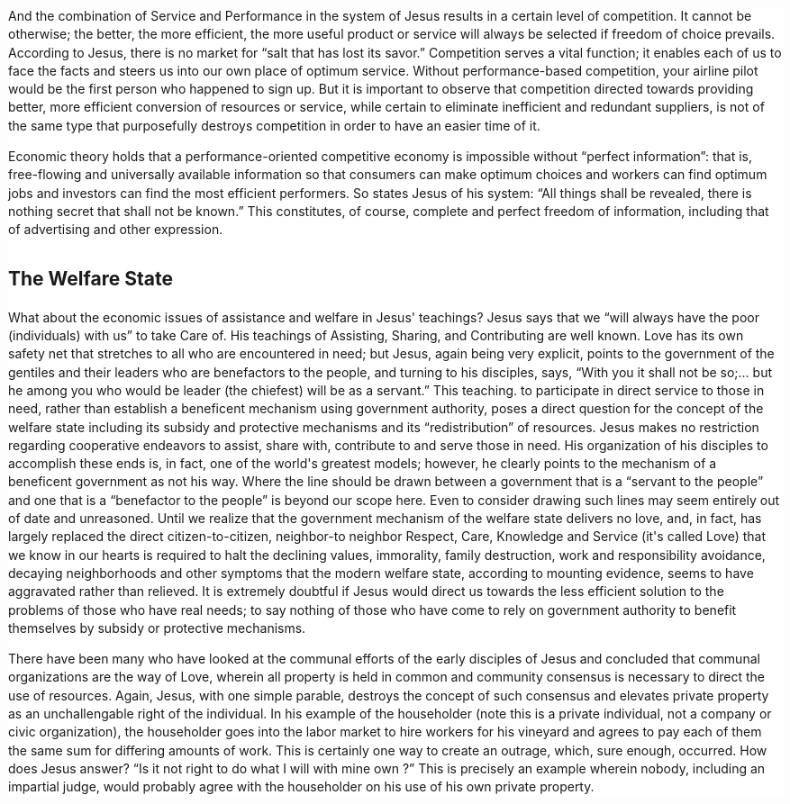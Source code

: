 And the combination of Service and Performance in the system of Jesus results in a certain level of competition. It cannot be otherwise; the better, the more efficient, the more useful product or service will always be selected if freedom of choice prevails. According to Jesus, there is no market for “salt that has lost its savor.” Competition serves a vital function; it enables each of us to face the facts and steers us into our own place of optimum service. Without performance-based competition, your airline pilot would be the first person who happened to sign up. But it is important to observe that competition directed towards providing better, more efficient conversion of resources or service, while certain to eliminate inefficient and redundant suppliers, is not of the same type that purposefully destroys competition in order to have an easier time of it.

Economic theory holds that a performance-oriented competitive economy is impossible without “perfect information”: that is, free-flowing and universally available information so that consumers can make optimum choices and workers can find optimum jobs and investors can find the most efficient performers. So states Jesus of his system: “All things shall be revealed, there is nothing secret that shall not be known.” This constitutes, of course, complete and perfect freedom of information, including that of advertising and other expression.

## The Welfare State

What about the economic issues of assistance and welfare in Jesus' teachings? Jesus says that we “will always have the poor (individuals) with us” to take Care of. His teachings of Assisting, Sharing, and Contributing are well known. Love has its own safety net that stretches to all who are encountered in need; but Jesus, again being very explicit, points to the government of the gentiles and their leaders who are benefactors to the people, and turning to his disciples, says, “With you it shall not be so;... but he among you who would be leader (the chiefest) will be as a servant.” This teaching. to participate in direct service to those in need, rather than establish a beneficent mechanism using government authority, poses a direct question for the concept of the welfare state including its subsidy and protective mechanisms and its “redistribution” of resources. Jesus makes no restriction regarding cooperative endeavors to assist, share with, contribute to and serve those in need. His organization of his disciples to accomplish these ends is, in fact, one of the world's greatest models; however, he clearly points to the mechanism of a beneficent government as not his way. Where the line should be drawn between a government that is a “servant to the people” and one that is a “benefactor to the people” is beyond our scope here. Even to consider drawing such lines may seem entirely out of date and unreasoned. Until we realize that the government mechanism of the welfare state delivers no love, and, in fact, has largely replaced the direct citizen-to-citizen, neighbor-to neighbor Respect, Care, Knowledge and Service (it's called Love) that we know in our hearts is required to halt the declining values, immorality, family destruction, work and responsibility avoidance, decaying neighborhoods and other symptoms that the modern welfare state, according to mounting evidence, seems to have aggravated rather than relieved. It is extremely doubtful if Jesus would direct us towards the less efficient solution to the problems of those who have real needs; to say nothing of those who have come to rely on government authority to benefit themselves by subsidy or protective mechanisms.

There have been many who have looked at the communal efforts of the early disciples of Jesus and concluded that communal organizations are the way of Love, wherein all property is held in common and community consensus is necessary to direct the use of resources. Again, Jesus, with one simple parable, destroys the concept of such consensus and elevates private property as an unchallengable right of the individual. In his example of the householder (note this is a private individual, not a company or civic organization), the householder goes into the labor market to hire workers for his vineyard and agrees to pay each of them the same sum for differing amounts of work. This is certainly one way to create an outrage, which, sure enough, occurred. How does Jesus answer? “Is it not right to do what I will with mine own ?” This is precisely an example wherein nobody, including an impartial judge, would probably agree with the householder on his use of his own private property.

